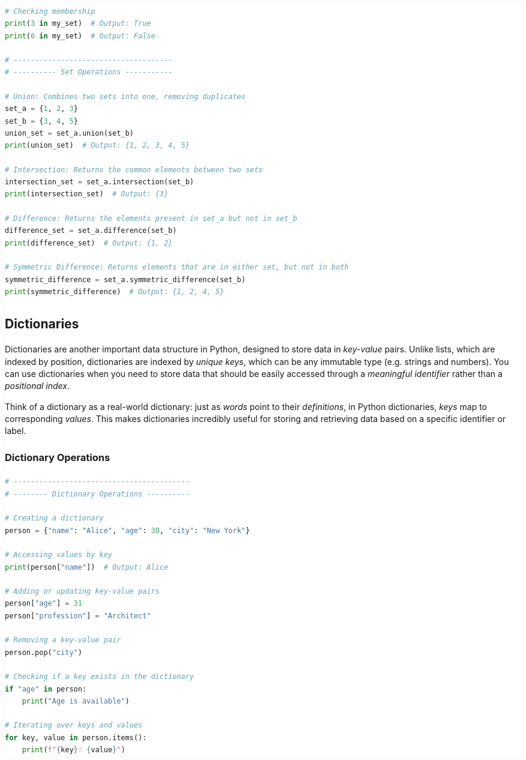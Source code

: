 ```python
# Checking membership
print(3 in my_set)  # Output: True
print(6 in my_set)  # Output: False

# -------------------------------------
# ---------- Set Operations -----------

# Union: Combines two sets into one, removing duplicates
set_a = {1, 2, 3}
set_b = {3, 4, 5}
union_set = set_a.union(set_b)
print(union_set)  # Output: {1, 2, 3, 4, 5}

# Intersection: Returns the common elements between two sets
intersection_set = set_a.intersection(set_b)
print(intersection_set)  # Output: {3}

# Difference: Returns the elements present in set_a but not in set_b
difference_set = set_a.difference(set_b)
print(difference_set)  # Output: {1, 2}

# Symmetric Difference: Returns elements that are in either set, but not in both
symmetric_difference = set_a.symmetric_difference(set_b)
print(symmetric_difference)  # Output: {1, 2, 4, 5}
```

## Dictionaries

Dictionaries are another important data structure in Python, designed to store data in *key-value* pairs. Unlike lists, which are indexed by position, dictionaries are indexed by *unique keys*, which can be any immutable type (e.g. strings and numbers). You can use dictionaries when you need to store data that should be easily accessed through a *meaningful identifier* rather than a *positional index*.

Think of a dictionary as a real-world dictionary: just as *words* point to their *definitions*, in Python dictionaries, *keys* map to corresponding *values*. This makes dictionaries incredibly useful for storing and retrieving data based on a specific identifier or label.

### Dictionary Operations

```python
# -----------------------------------------
# -------- Dictionary Operations ----------

# Creating a dictionary
person = {"name": "Alice", "age": 30, "city": "New York"}

# Accessing values by key
print(person["name"])  # Output: Alice

# Adding or updating key-value pairs
person["age"] = 31
person["profession"] = "Architect"

# Removing a key-value pair
person.pop("city")

# Checking if a key exists in the dictionary
if "age" in person:
    print("Age is available")

# Iterating over keys and values
for key, value in person.items():
    print(f"{key}: {value}")
```